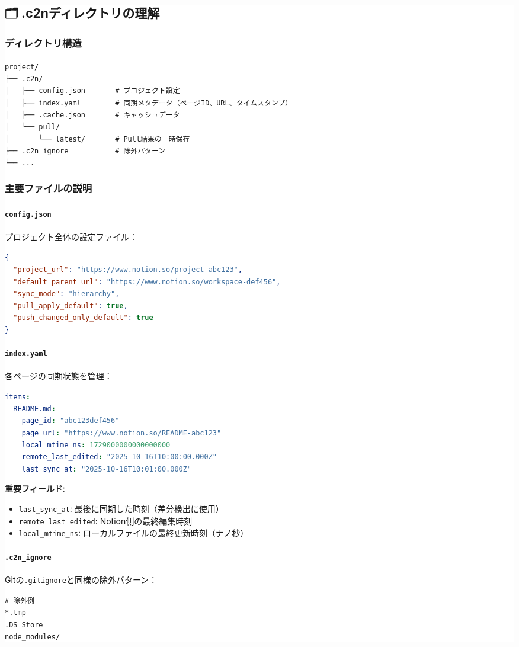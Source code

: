 ## 🗂️ .c2nディレクトリの理解

### ディレクトリ構造

```
project/
├── .c2n/
│   ├── config.json       # プロジェクト設定
│   ├── index.yaml        # 同期メタデータ（ページID、URL、タイムスタンプ）
│   ├── .cache.json       # キャッシュデータ
│   └── pull/
│       └── latest/       # Pull結果の一時保存
├── .c2n_ignore           # 除外パターン
└── ...
```

### 主要ファイルの説明

#### `config.json`
プロジェクト全体の設定ファイル：

```json
{
  "project_url": "https://www.notion.so/project-abc123",
  "default_parent_url": "https://www.notion.so/workspace-def456",
  "sync_mode": "hierarchy",
  "pull_apply_default": true,
  "push_changed_only_default": true
}
```

#### `index.yaml`
各ページの同期状態を管理：

```yaml
items:
  README.md:
    page_id: "abc123def456"
    page_url: "https://www.notion.so/README-abc123"
    local_mtime_ns: 1729000000000000000
    remote_last_edited: "2025-10-16T10:00:00.000Z"
    last_sync_at: "2025-10-16T10:01:00.000Z"
```

**重要フィールド**:
- `last_sync_at`: 最後に同期した時刻（差分検出に使用）
- `remote_last_edited`: Notion側の最終編集時刻
- `local_mtime_ns`: ローカルファイルの最終更新時刻（ナノ秒）

#### `.c2n_ignore`
Gitの`.gitignore`と同様の除外パターン：

```
# 除外例
*.tmp
.DS_Store
node_modules/
```
